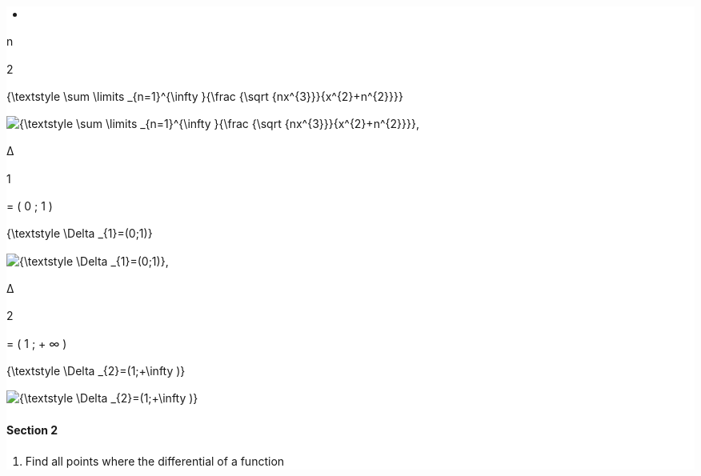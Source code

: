 
+

n

2







{\textstyle \sum \limits \_{n=1}^{\infty }{\frac {\sqrt {nx^{3}}}{x^{2}+n^{2}}}}

![{\textstyle \sum \limits _{n=1}^{\infty }{\frac {\sqrt {nx^{3}}}{x^{2}+n^{2}}}}](https://wikimedia.org/api/rest_v1/media/math/render/svg/695d67fad209cd46deb8627d55eb112673a97d93), 




Δ

1


=
(
0
;
1
)


{\textstyle \Delta \_{1}=(0;1)}

![{\textstyle \Delta _{1}=(0;1)}](https://wikimedia.org/api/rest_v1/media/math/render/svg/1c54e8b5a3c4d79037b0711372b6689de58b6e4d), 




Δ

2


=
(
1
;
+
∞
)


{\textstyle \Delta \_{2}=(1;+\infty )}

![{\textstyle \Delta _{2}=(1;+\infty )}](https://wikimedia.org/api/rest_v1/media/math/render/svg/3da88d3477a5cc6c7f3a8fcfd468e4202bf6d1b9)


#### Section 2


1. Find all points where the differential of a function 


